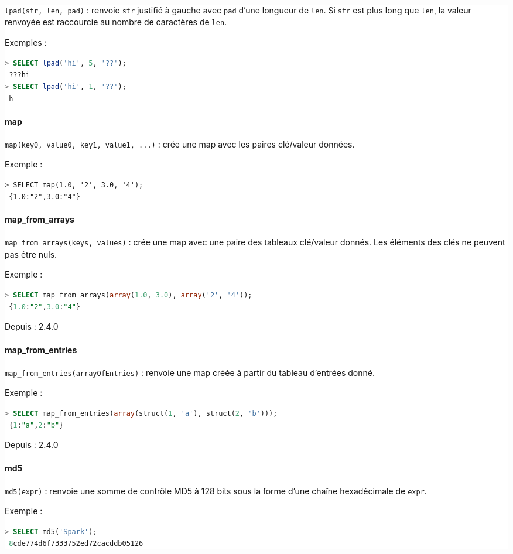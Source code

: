 `lpad(str, len, pad)` : renvoie `str` justifié à gauche avec `pad` d’une longueur de `len`. Si `str` est plus long que `len`, la valeur renvoyée est raccourcie au nombre de caractères de `len`.

Exemples :

```sql
> SELECT lpad('hi', 5, '??');
 ???hi
> SELECT lpad('hi', 1, '??');
 h
```

#### map

`map(key0, value0, key1, value1, ...)` : crée une map avec les paires clé/valeur données.

Exemple :

```
> SELECT map(1.0, '2', 3.0, '4');
 {1.0:"2",3.0:"4"}
```

#### map_from_arrays

`map_from_arrays(keys, values)` : crée une map avec une paire des tableaux clé/valeur donnés. Les éléments des clés ne peuvent pas être nuls.

Exemple :

```sql
> SELECT map_from_arrays(array(1.0, 3.0), array('2', '4'));
 {1.0:"2",3.0:"4"}
```

Depuis : 2.4.0

#### map_from_entries

`map_from_entries(arrayOfEntries)` : renvoie une map créée à partir du tableau d’entrées donné.

Exemple :

```sql
> SELECT map_from_entries(array(struct(1, 'a'), struct(2, 'b')));
 {1:"a",2:"b"}
```

Depuis : 2.4.0

#### md5

`md5(expr)` : renvoie une somme de contrôle MD5 à 128 bits sous la forme d’une chaîne hexadécimale de `expr`.

Exemple :

```sql
> SELECT md5('Spark');
 8cde774d6f7333752ed72cacddb05126
```
